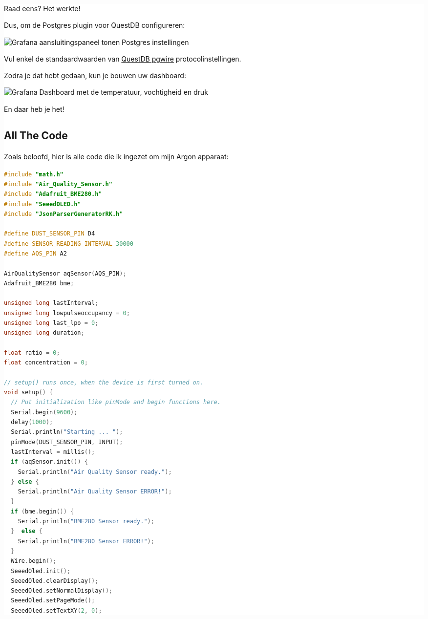 Raad eens? Het werkte!

Dus, om de Postgres plugin voor QuestDB configureren:

![Grafana aansluitingspaneel tonen Postgres instellingen](/posts/category/iot/iot-hardware/images/Screen-Shot-2020-09-08-at-2.19.59-PM.png)

Vul enkel de standaardwaarden van [QuestDB pgwire](https://questdb.io/docs/guide/postgres-wire) protocolinstellingen.

Zodra je dat hebt gedaan, kun je bouwen uw dashboard:

![Grafana Dashboard met de temperatuur, vochtigheid en druk](/posts/category/iot/iot-hardware/images/Screen-Shot-2020-09-08-at-2.19.33-PM.png)

En daar heb je het!

## All The Code

Zoals beloofd, hier is alle code die ik ingezet om mijn Argon apparaat:

```cpp
#include "math.h"
#include "Air_Quality_Sensor.h"
#include "Adafruit_BME280.h"
#include "SeeedOLED.h"
#include "JsonParserGeneratorRK.h"

#define DUST_SENSOR_PIN D4
#define SENSOR_READING_INTERVAL 30000
#define AQS_PIN A2

AirQualitySensor aqSensor(AQS_PIN);
Adafruit_BME280 bme;

unsigned long lastInterval;
unsigned long lowpulseoccupancy = 0;
unsigned long last_lpo = 0;
unsigned long duration;

float ratio = 0;
float concentration = 0;

// setup() runs once, when the device is first turned on.
void setup() {
  // Put initialization like pinMode and begin functions here.
  Serial.begin(9600);
  delay(1000);
  Serial.println("Starting ... ");
  pinMode(DUST_SENSOR_PIN, INPUT);
  lastInterval = millis();
  if (aqSensor.init()) {
    Serial.println("Air Quality Sensor ready.");
  } else {
    Serial.println("Air Quality Sensor ERROR!");
  }
  if (bme.begin()) {
    Serial.println("BME280 Sensor ready.");
  }  else {
    Serial.println("BME280 Sensor ERROR!");
  }
  Wire.begin();
  SeeedOled.init();
  SeeedOled.clearDisplay();
  SeeedOled.setNormalDisplay();
  SeeedOled.setPageMode();
  SeeedOled.setTextXY(2, 0);
```